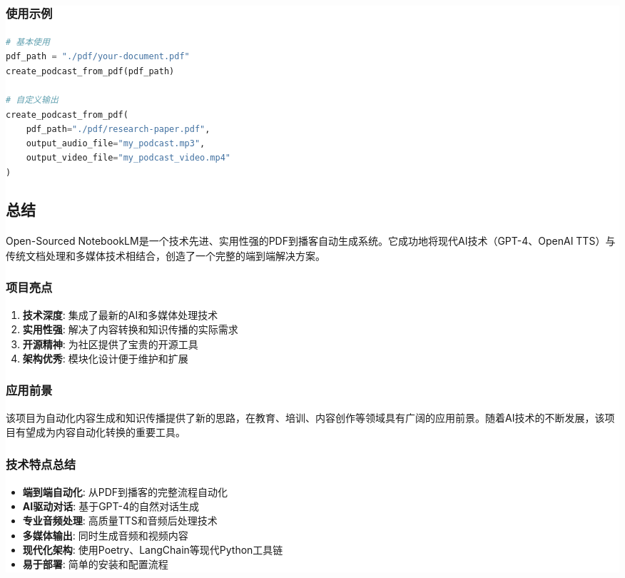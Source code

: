 
### 使用示例
```python
# 基本使用
pdf_path = "./pdf/your-document.pdf"
create_podcast_from_pdf(pdf_path)

# 自定义输出
create_podcast_from_pdf(
    pdf_path="./pdf/research-paper.pdf",
    output_audio_file="my_podcast.mp3",
    output_video_file="my_podcast_video.mp4"
)
```

## 总结

Open-Sourced NotebookLM是一个技术先进、实用性强的PDF到播客自动生成系统。它成功地将现代AI技术（GPT-4、OpenAI TTS）与传统文档处理和多媒体技术相结合，创造了一个完整的端到端解决方案。

### 项目亮点
1. **技术深度**: 集成了最新的AI和多媒体处理技术
2. **实用性强**: 解决了内容转换和知识传播的实际需求
3. **开源精神**: 为社区提供了宝贵的开源工具
4. **架构优秀**: 模块化设计便于维护和扩展

### 应用前景
该项目为自动化内容生成和知识传播提供了新的思路，在教育、培训、内容创作等领域具有广阔的应用前景。随着AI技术的不断发展，该项目有望成为内容自动化转换的重要工具。

### 技术特点总结
- **端到端自动化**: 从PDF到播客的完整流程自动化
- **AI驱动对话**: 基于GPT-4的自然对话生成
- **专业音频处理**: 高质量TTS和音频后处理技术
- **多媒体输出**: 同时生成音频和视频内容
- **现代化架构**: 使用Poetry、LangChain等现代Python工具链
- **易于部署**: 简单的安装和配置流程